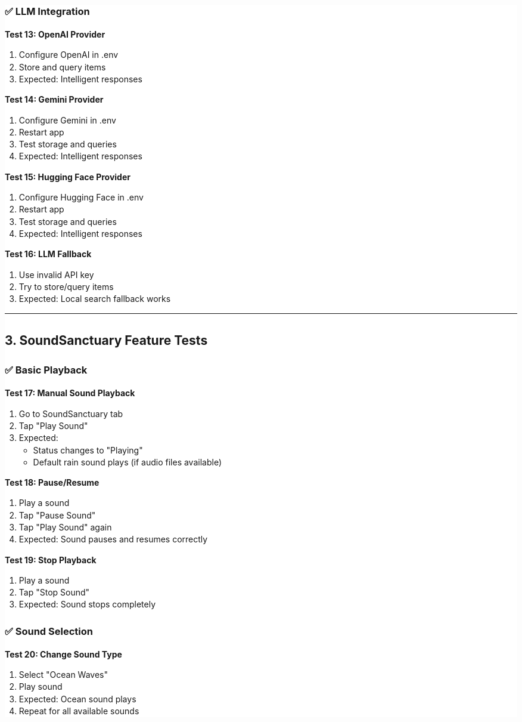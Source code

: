 ### ✅ LLM Integration

**Test 13: OpenAI Provider**
1. Configure OpenAI in .env
2. Store and query items
3. Expected: Intelligent responses

**Test 14: Gemini Provider**
1. Configure Gemini in .env
2. Restart app
3. Test storage and queries
4. Expected: Intelligent responses

**Test 15: Hugging Face Provider**
1. Configure Hugging Face in .env
2. Restart app
3. Test storage and queries
4. Expected: Intelligent responses

**Test 16: LLM Fallback**
1. Use invalid API key
2. Try to store/query items
3. Expected: Local search fallback works

---

## 3. SoundSanctuary Feature Tests

### ✅ Basic Playback

**Test 17: Manual Sound Playback**
1. Go to SoundSanctuary tab
2. Tap "Play Sound"
3. Expected: 
   - Status changes to "Playing"
   - Default rain sound plays (if audio files available)

**Test 18: Pause/Resume**
1. Play a sound
2. Tap "Pause Sound"
3. Tap "Play Sound" again
4. Expected: Sound pauses and resumes correctly

**Test 19: Stop Playback**
1. Play a sound
2. Tap "Stop Sound"
3. Expected: Sound stops completely

### ✅ Sound Selection

**Test 20: Change Sound Type**
1. Select "Ocean Waves"
2. Play sound
3. Expected: Ocean sound plays
4. Repeat for all available sounds
